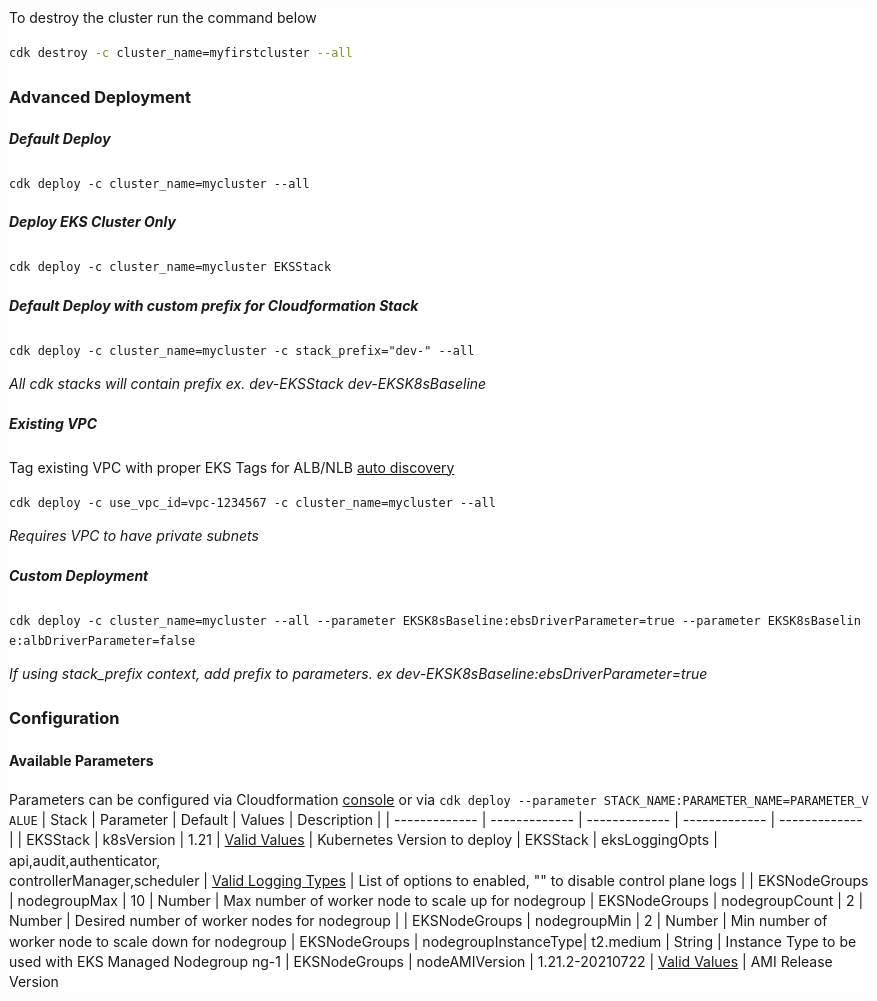 To destroy the cluster run the command below

```sh
cdk destroy -c cluster_name=myfirstcluster --all
```

### Advanced Deployment

##### Default Deploy

```
cdk deploy -c cluster_name=mycluster --all
```

##### Deploy EKS Cluster Only

```
cdk deploy -c cluster_name=mycluster EKSStack
```

##### Default Deploy with custom prefix for Cloudformation Stack

```
cdk deploy -c cluster_name=mycluster -c stack_prefix="dev-" --all
```

_All cdk stacks will contain prefix ex. dev-EKSStack dev-EKSK8sBaseline_

##### Existing VPC

Tag existing VPC with proper EKS Tags for ALB/NLB [auto discovery](https://kubernetes-sigs.github.io/aws-load-balancer-controller/v2.2/deploy/subnet_discovery/)

```
cdk deploy -c use_vpc_id=vpc-1234567 -c cluster_name=mycluster --all
```

_Requires VPC to have private subnets_

##### Custom Deployment

```
cdk deploy -c cluster_name=mycluster --all --parameter EKSK8sBaseline:ebsDriverParameter=true --parameter EKSK8sBaseline:albDriverParameter=false
```

_If using stack_prefix context, add prefix to parameters. ex dev-EKSK8sBaseline:ebsDriverParameter=true_

### Configuration

#### Available Parameters

Parameters can be configured via Cloudformation [console](https://docs.aws.amazon.com/cdk/latest/guide/parameters.html#parameters_deploy) or via `cdk deploy --parameter STACK_NAME:PARAMETER_NAME=PARAMETER_VALUE`
| Stack | Parameter | Default | Values | Description |
| ------------- | ------------- | ------------- | ------------- | ------------- |
| EKSStack | k8sVersion | 1.21 | [Valid Values](https://docs.aws.amazon.com/eks/latest/userguide/kubernetes-versions.html) | Kubernetes Version to deploy
| EKSStack | eksLoggingOpts | api,audit,authenticator,<br>controllerManager,scheduler | [Valid Logging Types](https://docs.aws.amazon.com/eks/latest/APIReference/API_LogSetup.html#API_LogSetup_Contents) | List of options to enabled, "" to disable control plane logs |
| EKSNodeGroups | nodegroupMax | 10 | Number | Max number of worker node to scale up for nodegroup
| EKSNodeGroups | nodegroupCount | 2 | Number | Desired number of worker nodes for nodegroup |
| EKSNodeGroups | nodegroupMin | 2 | Number | Min number of worker node to scale down for nodegroup
| EKSNodeGroups | nodegroupInstanceType| t2.medium | String | Instance Type to be used with EKS Managed Nodegroup ng-1
| EKSNodeGroups | nodeAMIVersion | 1.21.2-20210722 | [Valid Values](https://docs.aws.amazon.com/eks/latest/userguide/eks-linux-ami-versions.html#eks-al2-ami-versions) | AMI Release Version